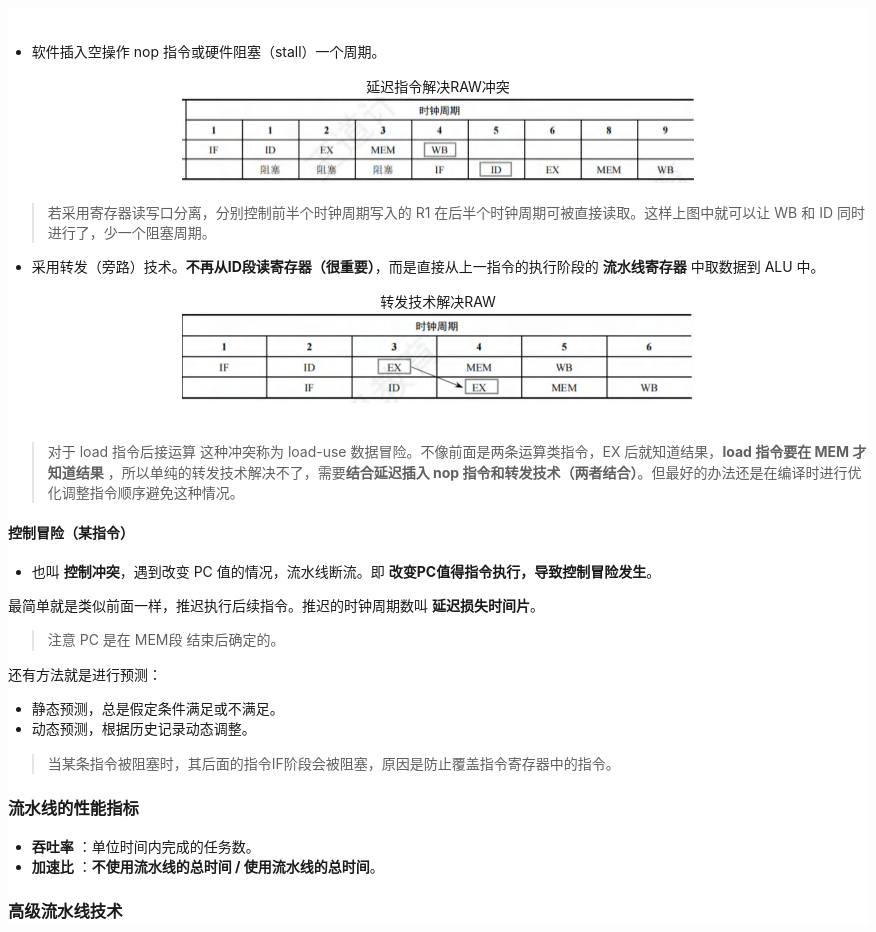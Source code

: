 <br>

- 软件插入空操作 nop 指令或硬件阻塞（stall）一个周期。

<center>延迟指令解决RAW冲突</center>

<center><img src="assets/25考研计组/延迟指令解决RAW冲突.png" alt="延迟指令解决RAW冲突" style="zoom:50%" /></center>

> 若采用寄存器读写口分离，分别控制前半个时钟周期写入的 R1 在后半个时钟周期可被直接读取。这样上图中就可以让 WB 和 ID 同时进行了，少一个阻塞周期。

- 采用转发（旁路）技术。**不再从ID段读寄存器（很重要）**，而是直接从上一指令的执行阶段的 **流水线寄存器** 中取数据到 ALU 中。

<center>转发技术解决RAW</center>

<center><img src="assets/25考研计组/转发技术解决RAW.png" alt="转发技术解决RAW" style="zoom:50%" /></center>

<br>

> 对于 load 指令后接运算 这种冲突称为 load-use 数据冒险。不像前面是两条运算类指令，EX 后就知道结果，**load 指令要在 MEM 才知道结果** ，所以单纯的转发技术解决不了，需要**结合延迟插入 nop 指令和转发技术（两者结合）**。但最好的办法还是在编译时进行优化调整指令顺序避免这种情况。

#### 控制冒险（某指令）

- 也叫 **控制冲突**，遇到改变 PC 值的情况，流水线断流。即 **改变PC值得指令执行，导致控制冒险发生**。

最简单就是类似前面一样，推迟执行后续指令。推迟的时钟周期数叫 **延迟损失时间片**。

> 注意 PC 是在 MEM段 结束后确定的。

还有方法就是进行预测：

- 静态预测，总是假定条件满足或不满足。
- 动态预测，根据历史记录动态调整。

> 当某条指令被阻塞时，其后面的指令IF阶段会被阻塞，原因是防止覆盖指令寄存器中的指令。

### 流水线的性能指标

- **吞吐率** ：单位时间内完成的任务数。
- **加速比** ：**不使用流水线的总时间 / 使用流水线的总时间**。

### 高级流水线技术 
